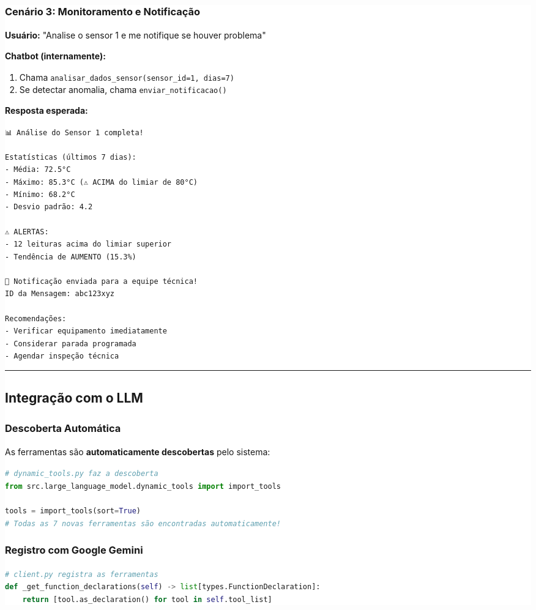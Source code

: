
### Cenário 3: Monitoramento e Notificação

**Usuário:** "Analise o sensor 1 e me notifique se houver problema"

**Chatbot (internamente):**
1. Chama `analisar_dados_sensor(sensor_id=1, dias=7)`
2. Se detectar anomalia, chama `enviar_notificacao()`

**Resposta esperada:**
```
📊 Análise do Sensor 1 completa!

Estatísticas (últimos 7 dias):
- Média: 72.5°C
- Máximo: 85.3°C (⚠️ ACIMA do limiar de 80°C)
- Mínimo: 68.2°C
- Desvio padrão: 4.2

⚠️ ALERTAS:
- 12 leituras acima do limiar superior
- Tendência de AUMENTO (15.3%)

📧 Notificação enviada para a equipe técnica!
ID da Mensagem: abc123xyz

Recomendações:
- Verificar equipamento imediatamente
- Considerar parada programada
- Agendar inspeção técnica
```

---

## Integração com o LLM

### Descoberta Automática

As ferramentas são **automaticamente descobertas** pelo sistema:

```python
# dynamic_tools.py faz a descoberta
from src.large_language_model.dynamic_tools import import_tools

tools = import_tools(sort=True)
# Todas as 7 novas ferramentas são encontradas automaticamente!
```

### Registro com Google Gemini

```python
# client.py registra as ferramentas
def _get_function_declarations(self) -> list[types.FunctionDeclaration]:
    return [tool.as_declaration() for tool in self.tool_list]
```
